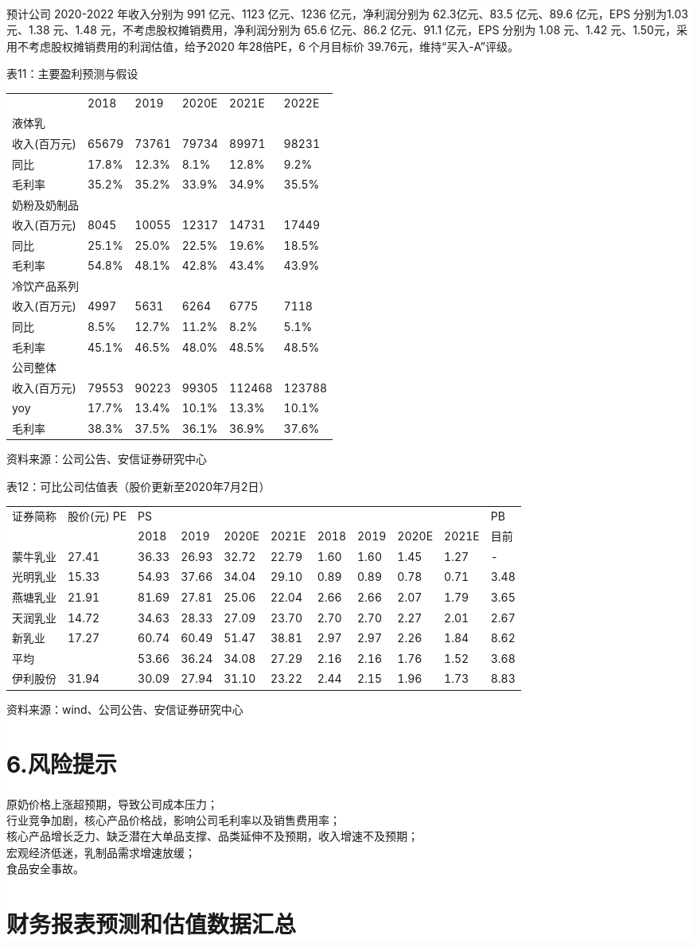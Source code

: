 预计公司 2020-2022 年收入分别为 991 亿元、1123 亿元、1236 亿元，净利润分别为 62.3亿元、83.5 亿元、89.6 亿元，EPS 分别为1.03 元、1.38 元、1.48 元，不考虑股权摊销费用，净利润分别为 65.6 亿元、86.2 亿元、91.1 亿元，EPS 分别为 1.08 元、1.42 元、1.50元，采用不考虑股权摊销费用的利润估值，给予2020 年28倍PE，6 个月目标价 39.76元，维持“买入-A”评级。

表11：主要盈利预测与假设  

<table><tr><td></td><td>2018</td><td>2019</td><td>2020E</td><td>2021E</td><td>2022E</td></tr><tr><td colspan="6">液体乳</td></tr><tr><td>收入(百万元)</td><td>65679</td><td>73761</td><td>79734</td><td>89971</td><td>98231</td></tr><tr><td>同比</td><td>17.8%</td><td>12.3%</td><td>8.1%</td><td>12.8%</td><td>9.2%</td></tr><tr><td>毛利率</td><td>35.2%</td><td>35.2%</td><td>33.9%</td><td>34.9%</td><td>35.5%</td></tr><tr><td colspan="6">奶粉及奶制品</td></tr><tr><td>收入(百万元)</td><td>8045</td><td>10055</td><td>12317</td><td>14731</td><td>17449</td></tr><tr><td>同比</td><td>25.1%</td><td>25.0%</td><td>22.5%</td><td>19.6%</td><td>18.5%</td></tr><tr><td>毛利率</td><td>54.8%</td><td>48.1%</td><td>42.8%</td><td>43.4%</td><td>43.9%</td></tr><tr><td colspan="6">冷饮产品系列</td></tr><tr><td>收入(百万元)</td><td>4997</td><td>5631</td><td>6264</td><td>6775</td><td>7118</td></tr><tr><td>同比</td><td>8.5%</td><td>12.7%</td><td>11.2%</td><td>8.2%</td><td>5.1%</td></tr><tr><td>毛利率</td><td>45.1%</td><td>46.5%</td><td>48.0%</td><td>48.5%</td><td>48.5%</td></tr><tr><td colspan="6">公司整体</td></tr><tr><td>收入(百万元)</td><td>79553</td><td>90223</td><td>99305</td><td>112468</td><td>123788</td></tr><tr><td>yoy</td><td>17.7%</td><td>13.4%</td><td>10.1%</td><td>13.3%</td><td>10.1%</td></tr><tr><td>毛利率</td><td>38.3%</td><td>37.5%</td><td>36.1%</td><td>36.9%</td><td>37.6%</td></tr></table>

资料来源：公司公告、安信证券研究中心

表12：可比公司估值表（股价更新至2020年7月2日）  

<table><tr><td>证券简称</td><td>股价(元) PE</td><td colspan="7">PS</td><td></td><td>PB</td></tr><tr><td></td><td></td><td>2018</td><td>2019</td><td>2020E</td><td>2021E</td><td>2018</td><td>2019</td><td>2020E</td><td>2021E</td><td>目前</td></tr><tr><td>蒙牛乳业</td><td>27.41</td><td>36.33</td><td>26.93</td><td>32.72</td><td>22.79</td><td>1.60</td><td>1.60</td><td>1.45</td><td>1.27</td><td>-</td></tr><tr><td>光明乳业</td><td>15.33</td><td>54.93</td><td>37.66</td><td>34.04</td><td>29.10</td><td>0.89</td><td>0.89</td><td>0.78</td><td>0.71</td><td>3.48</td></tr><tr><td>燕塘乳业</td><td>21.91</td><td>81.69</td><td>27.81</td><td>25.06</td><td>22.04</td><td>2.66</td><td>2.66</td><td>2.07</td><td>1.79</td><td>3.65</td></tr><tr><td>天润乳业</td><td>14.72</td><td>34.63</td><td>28.33</td><td>27.09</td><td>23.70</td><td>2.70</td><td>2.70</td><td>2.27</td><td>2.01</td><td>2.67</td></tr><tr><td>新乳业</td><td>17.27</td><td>60.74</td><td>60.49</td><td>51.47</td><td>38.81</td><td>2.97</td><td>2.97</td><td>2.26</td><td>1.84</td><td>8.62</td></tr><tr><td>平均</td><td></td><td>53.66</td><td>36.24</td><td>34.08</td><td>27.29</td><td>2.16</td><td>2.16</td><td>1.76</td><td>1.52</td><td>3.68</td></tr><tr><td>伊利股份</td><td>31.94</td><td>30.09</td><td>27.94</td><td>31.10</td><td>23.22</td><td>2.44</td><td>2.15</td><td>1.96</td><td>1.73</td><td>8.83</td></tr></table>

资料来源：wind、公司公告、安信证券研究中心

# 6.风险提示

原奶价格上涨超预期，导致公司成本压力；  
行业竞争加剧，核心产品价格战，影响公司毛利率以及销售费用率；  
核心产品增长乏力、缺乏潜在大单品支撑、品类延伸不及预期，收入增速不及预期；  
宏观经济低迷，乳制品需求增速放缓；  
食品安全事故。

# 财务报表预测和估值数据汇总
